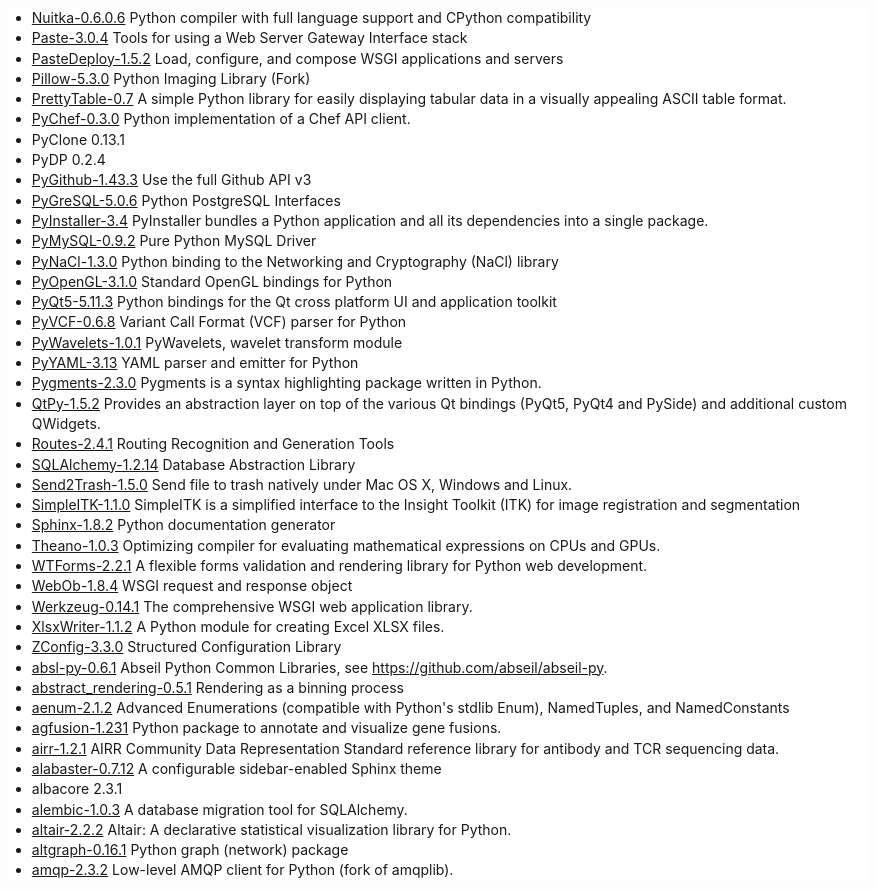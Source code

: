   * [Nuitka-0.6.0.6](https://pypi.org/project/Nuitka/) Python compiler with full language support and CPython compatibility
  * [Paste-3.0.4](https://pypi.org/project/Paste/) Tools for using a Web Server Gateway Interface stack
  * [PasteDeploy-1.5.2](https://pypi.org/project/PasteDeploy/) Load, configure, and compose WSGI applications and servers
  * [Pillow-5.3.0](https://pypi.org/project/Pillow/) Python Imaging Library (Fork)
  * [PrettyTable-0.7](https://pypi.org/project/PrettyTable/) A simple Python library for easily displaying tabular data in a visually appealing ASCII table format.
  * [PyChef-0.3.0](https://pypi.org/project/PyChef/) Python implementation of a Chef API client.
  * PyClone 0.13.1
  * PyDP 0.2.4
  * [PyGithub-1.43.3](https://pypi.org/project/PyGithub/) Use the full Github API v3
  * [PyGreSQL-5.0.6](https://pypi.org/project/PyGreSQL/) Python PostgreSQL Interfaces
  * [PyInstaller-3.4](https://pypi.org/project/PyInstaller/) PyInstaller bundles a Python application and all its dependencies into a single package.
  * [PyMySQL-0.9.2](https://pypi.org/project/PyMySQL/) Pure Python MySQL Driver
  * [PyNaCl-1.3.0](https://pypi.org/project/PyNaCl/) Python binding to the Networking and Cryptography (NaCl) library
  * [PyOpenGL-3.1.0](https://pypi.org/project/PyOpenGL/) Standard OpenGL bindings for Python
  * [PyQt5-5.11.3](https://pypi.org/project/PyQt5/) Python bindings for the Qt cross platform UI and application toolkit
  * [PyVCF-0.6.8](https://pypi.org/project/PyVCF/) Variant Call Format (VCF) parser for Python
  * [PyWavelets-1.0.1](https://pypi.org/project/PyWavelets/) PyWavelets, wavelet transform module
  * [PyYAML-3.13](https://pypi.org/project/PyYAML/) YAML parser and emitter for Python
  * [Pygments-2.3.0](https://pypi.org/project/Pygments/) Pygments is a syntax highlighting package written in Python.
  * [QtPy-1.5.2](https://pypi.org/project/QtPy/) Provides an abstraction layer on top of the various Qt bindings (PyQt5, PyQt4 and PySide) and additional custom QWidgets.
  * [Routes-2.4.1](https://pypi.org/project/Routes/) Routing Recognition and Generation Tools
  * [SQLAlchemy-1.2.14](https://pypi.org/project/SQLAlchemy/) Database Abstraction Library
  * [Send2Trash-1.5.0](https://pypi.org/project/Send2Trash/) Send file to trash natively under Mac OS X, Windows and Linux.
  * [SimpleITK-1.1.0](https://pypi.org/project/SimpleITK/) SimpleITK is a simplified interface to the Insight Toolkit (ITK) for image registration and segmentation
  * [Sphinx-1.8.2](https://pypi.org/project/Sphinx/) Python documentation generator
  * [Theano-1.0.3](https://pypi.org/project/Theano/) Optimizing compiler for evaluating mathematical expressions on CPUs and GPUs.
  * [WTForms-2.2.1](https://pypi.org/project/WTForms/) A flexible forms validation and rendering library for Python web development.
  * [WebOb-1.8.4](https://pypi.org/project/WebOb/) WSGI request and response object
  * [Werkzeug-0.14.1](http://pypi.org/project/Werkzeug/) The comprehensive WSGI web application library.
  * [XlsxWriter-1.1.2](https://pypi.org/project/XlsxWriter/) A Python module for creating Excel XLSX files.
  * [ZConfig-3.3.0](https://pypi.org/project/ZConfig/) Structured Configuration Library
  * [absl-py-0.6.1](https://pypi.org/project/absl-py/) Abseil Python Common Libraries, see https://github.com/abseil/abseil-py.
  * [abstract_rendering-0.5.1](https://pypi.org/project/abstract_rendering/) Rendering as a binning process
  * [aenum-2.1.2](https://pypi.org/project/aenum/) Advanced Enumerations (compatible with Python's stdlib Enum), NamedTuples, and NamedConstants
  * [agfusion-1.231](https://pypi.org/project/agfusion/) Python package to annotate and visualize gene fusions.
  * [airr-1.2.1](https://pypi.org/project/airr/) AIRR Community Data Representation Standard reference library for antibody and TCR sequencing data.
  * [alabaster-0.7.12](https://pypi.org/project/alabaster/) A configurable sidebar-enabled Sphinx theme
  * albacore 2.3.1
  * [alembic-1.0.3](https://pypi.org/project/alembic/) A database migration tool for SQLAlchemy.
  * [altair-2.2.2](https://pypi.org/project/altair/) Altair: A declarative statistical visualization library for Python.
  * [altgraph-0.16.1](https://pypi.org/project/altgraph/) Python graph (network) package
  * [amqp-2.3.2](http://pypi.org/project/amqp/) Low-level AMQP client for Python (fork of amqplib).